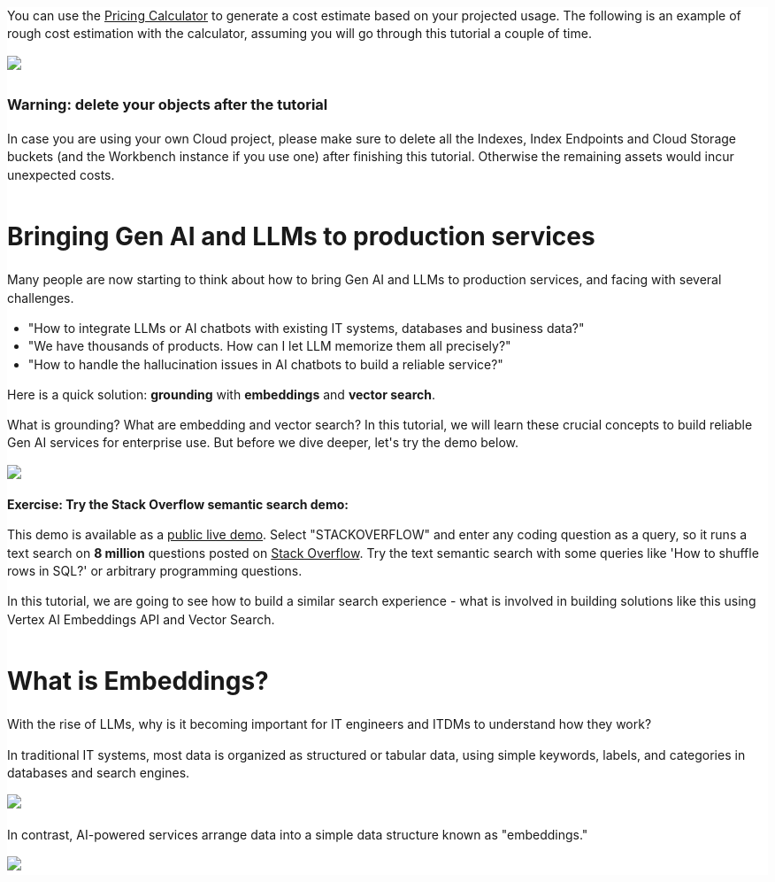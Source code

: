 You can use the [Pricing Calculator](https://cloud.google.com/products/calculator) to generate a cost estimate based on your projected usage. The following is an example of rough cost estimation with the calculator, assuming you will go through this tutorial a couple of time.

<img src="https://storage.googleapis.com/github-repo/img/embeddings/vs-quickstart/pricing.png" width="50%"/>

### **Warning: delete your objects after the tutorial**

In case you are using your own Cloud project, please make sure to delete all the Indexes, Index Endpoints and Cloud Storage buckets (and the Workbench instance if you use one) after finishing this tutorial. Otherwise the remaining assets would incur unexpected costs.


# Bringing Gen AI and LLMs to production services

Many people are now starting to think about how to bring Gen AI and LLMs to production services, and facing with several challenges.

- "How to integrate LLMs or AI chatbots with existing IT systems, databases and business data?"
- "We have thousands of products. How can I let LLM memorize them all precisely?"
- "How to handle the hallucination issues in AI chatbots to build a reliable service?"

Here is a quick solution: **grounding** with **embeddings** and **vector search**.

What is grounding? What are embedding and vector search? In this tutorial, we will learn these crucial concepts to build reliable Gen AI services for enterprise use. But before we dive deeper, let's try the demo below.

![](https://storage.googleapis.com/gweb-cloudblog-publish/original_images/1._demo_animation.gif)

**Exercise: Try the Stack Overflow semantic search demo:**

This demo is available as a [public live demo](https://ai-demos.dev/). Select "STACKOVERFLOW" and enter any coding question as a query, so it runs a text search on **8 million** questions posted on [Stack Overflow](https://stackoverflow.com/). Try the text semantic search with some queries like 'How to shuffle rows in SQL?' or arbitrary programming questions.

In this tutorial, we are going to see how to build a similar search experience - what is involved in building solutions like this using Vertex AI Embeddings API and Vector Search.

# What is Embeddings?

With the rise of LLMs, why is it becoming important for IT engineers and ITDMs to understand how they work?

In traditional IT systems, most data is organized as structured or tabular data, using simple keywords, labels, and categories in databases and search engines.

![](https://storage.googleapis.com/github-repo/img/embeddings/textemb-vs-notebook/1.png)

In contrast, AI-powered services arrange data into a simple data structure known as "embeddings."

![](https://storage.googleapis.com/github-repo/img/embeddings/textemb-vs-notebook/2.png)

